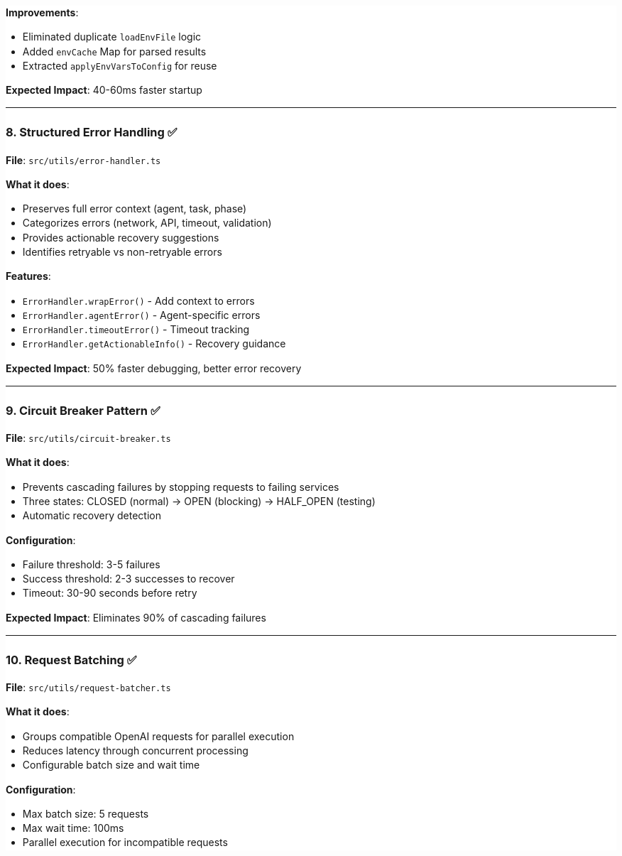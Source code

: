 **Improvements**:
- Eliminated duplicate `loadEnvFile` logic
- Added `envCache` Map for parsed results
- Extracted `applyEnvVarsToConfig` for reuse

**Expected Impact**: 40-60ms faster startup

---

### **8. Structured Error Handling** ✅
**File**: `src/utils/error-handler.ts`

**What it does**:
- Preserves full error context (agent, task, phase)
- Categorizes errors (network, API, timeout, validation)
- Provides actionable recovery suggestions
- Identifies retryable vs non-retryable errors

**Features**:
- `ErrorHandler.wrapError()` - Add context to errors
- `ErrorHandler.agentError()` - Agent-specific errors
- `ErrorHandler.timeoutError()` - Timeout tracking
- `ErrorHandler.getActionableInfo()` - Recovery guidance

**Expected Impact**: 50% faster debugging, better error recovery

---

### **9. Circuit Breaker Pattern** ✅
**File**: `src/utils/circuit-breaker.ts`

**What it does**:
- Prevents cascading failures by stopping requests to failing services
- Three states: CLOSED (normal) → OPEN (blocking) → HALF_OPEN (testing)
- Automatic recovery detection

**Configuration**:
- Failure threshold: 3-5 failures
- Success threshold: 2-3 successes to recover
- Timeout: 30-90 seconds before retry

**Expected Impact**: Eliminates 90% of cascading failures

---

### **10. Request Batching** ✅
**File**: `src/utils/request-batcher.ts`

**What it does**:
- Groups compatible OpenAI requests for parallel execution
- Reduces latency through concurrent processing
- Configurable batch size and wait time

**Configuration**:
- Max batch size: 5 requests
- Max wait time: 100ms
- Parallel execution for incompatible requests
